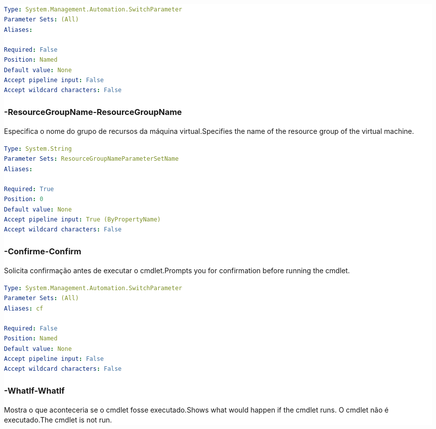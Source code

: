 ```yaml
Type: System.Management.Automation.SwitchParameter
Parameter Sets: (All)
Aliases:

Required: False
Position: Named
Default value: None
Accept pipeline input: False
Accept wildcard characters: False
```

### <span data-ttu-id="4d86e-124">-ResourceGroupName</span><span class="sxs-lookup"><span data-stu-id="4d86e-124">-ResourceGroupName</span></span>
<span data-ttu-id="4d86e-125">Especifica o nome do grupo de recursos da máquina virtual.</span><span class="sxs-lookup"><span data-stu-id="4d86e-125">Specifies the name of the resource group of the virtual machine.</span></span>

```yaml
Type: System.String
Parameter Sets: ResourceGroupNameParameterSetName
Aliases:

Required: True
Position: 0
Default value: None
Accept pipeline input: True (ByPropertyName)
Accept wildcard characters: False
```

### <span data-ttu-id="4d86e-126">-Confirme</span><span class="sxs-lookup"><span data-stu-id="4d86e-126">-Confirm</span></span>
<span data-ttu-id="4d86e-127">Solicita confirmação antes de executar o cmdlet.</span><span class="sxs-lookup"><span data-stu-id="4d86e-127">Prompts you for confirmation before running the cmdlet.</span></span>

```yaml
Type: System.Management.Automation.SwitchParameter
Parameter Sets: (All)
Aliases: cf

Required: False
Position: Named
Default value: None
Accept pipeline input: False
Accept wildcard characters: False
```

### <span data-ttu-id="4d86e-128">-WhatIf</span><span class="sxs-lookup"><span data-stu-id="4d86e-128">-WhatIf</span></span>
<span data-ttu-id="4d86e-129">Mostra o que aconteceria se o cmdlet fosse executado.</span><span class="sxs-lookup"><span data-stu-id="4d86e-129">Shows what would happen if the cmdlet runs.</span></span> <span data-ttu-id="4d86e-130">O cmdlet não é executado.</span><span class="sxs-lookup"><span data-stu-id="4d86e-130">The cmdlet is not run.</span></span>
